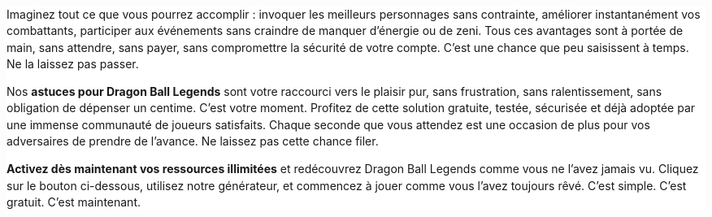 <p>Imaginez tout ce que vous pourrez accomplir : invoquer les meilleurs personnages sans contrainte, améliorer instantanément vos combattants, participer aux événements sans craindre de manquer d’énergie ou de zeni. Tous ces avantages sont à portée de main, sans attendre, sans payer, sans compromettre la sécurité de votre compte. C’est une chance que peu saisissent à temps. Ne la laissez pas passer.</p>

<p>Nos <strong>astuces pour Dragon Ball Legends</strong> sont votre raccourci vers le plaisir pur, sans frustration, sans ralentissement, sans obligation de dépenser un centime. C’est votre moment. Profitez de cette solution gratuite, testée, sécurisée et déjà adoptée par une immense communauté de joueurs satisfaits. Chaque seconde que vous attendez est une occasion de plus pour vos adversaires de prendre de l’avance. Ne laissez pas cette chance filer.</p>

<p><strong>Activez dès maintenant vos ressources illimitées</strong> et redécouvrez Dragon Ball Legends comme vous ne l’avez jamais vu. Cliquez sur le bouton ci-dessous, utilisez notre générateur, et commencez à jouer comme vous l’avez toujours rêvé. C’est simple. C’est gratuit. C’est maintenant.</p>
